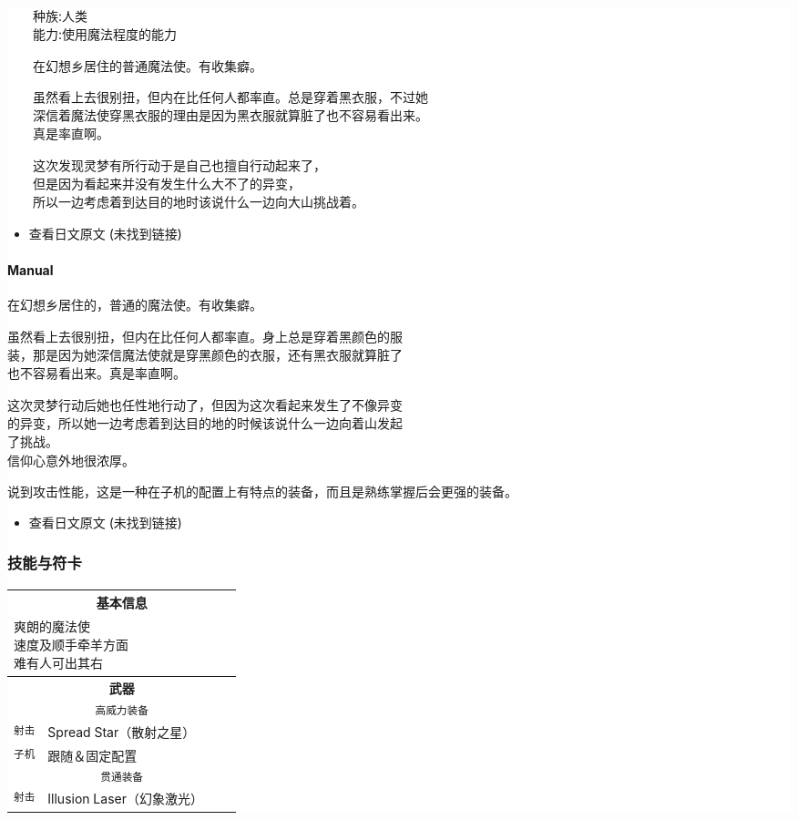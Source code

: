 　　种族:人类  
　　能力:使用魔法程度的能力  
  
　　在幻想乡居住的普通魔法使。有收集癖。  
  
　　虽然看上去很别扭，但内在比任何人都率直。总是穿着黑衣服，不过她  
　　深信着魔法使穿黑衣服的理由是因为黑衣服就算脏了也不容易看出来。  
　　真是率直啊。  
  
　　这次发现灵梦有所行动于是自己也擅自行动起来了，  
　　但是因为看起来并没有发生什么大不了的异变，  
　　所以一边考虑着到达目的地时该说什么一边向大山挑战着。
- 查看日文原文 (未找到链接)

#### Manual
在幻想乡居住的，普通的魔法使。有收集癖。  
  
虽然看上去很别扭，但内在比任何人都率直。身上总是穿着黑颜色的服  
装，那是因为她深信魔法使就是穿黑颜色的衣服，还有黑衣服就算脏了  
也不容易看出来。真是率直啊。  
  
这次灵梦行动后她也任性地行动了，但因为这次看起来发生了不像异变  
的异变，所以她一边考虑着到达目的地的时候该说什么一边向着山发起  
了挑战。  
信仰心意外地很浓厚。  
  
说到攻击性能，这是一种在子机的配置上有特点的装备，而且是熟练掌握后会更强的装备。
- 查看日文原文 (未找到链接)

### 技能与符卡

<table>

<tbody><tr>
<th colspan="2">基本信息
</th></tr>
<tr>
<td colspan="2"><div class="tt-zh tt-type-omake" lang="zh"><div class="poem">爽朗的魔法使<br>速度及顺手牵羊方面<br>难有人可出其右</div></div>
</td></tr>
<tr>
<th colspan="2">武器
</th></tr>
<tr>
<td colspan="2" style="text-align: center;"><small><div class="tt-zhh tt-type-omake" lang="zh"><div class="poem">高威力装备</div></div></small>
</td></tr>
<tr>
<td><small><div class="tt-zhh tt-type-omake" lang="zh"><div class="poem">射击</div></div></small></td>
<td style="width: 200px">Spread Star（散射之星）
</td></tr>
<tr>
<td><small><div class="tt-zhh tt-type-omake" lang="zh"><div class="poem">子机</div></div></small></td>
<td><div class="tt-zh tt-type-omake" lang="zh"><div class="poem">跟随＆固定配置</div></div>
</td></tr>
<tr>
<td colspan="2" style="text-align: center;"><small><div class="tt-zhh tt-type-omake" lang="zh"><div class="poem">贯通装备</div></div></small>
</td></tr>
<tr>
<td><small><div class="tt-zhh tt-type-omake" lang="zh"><div class="poem">射击</div></div></small></td>
<td>Illusion Laser（幻象激光）
</td></tr>
<tr>
